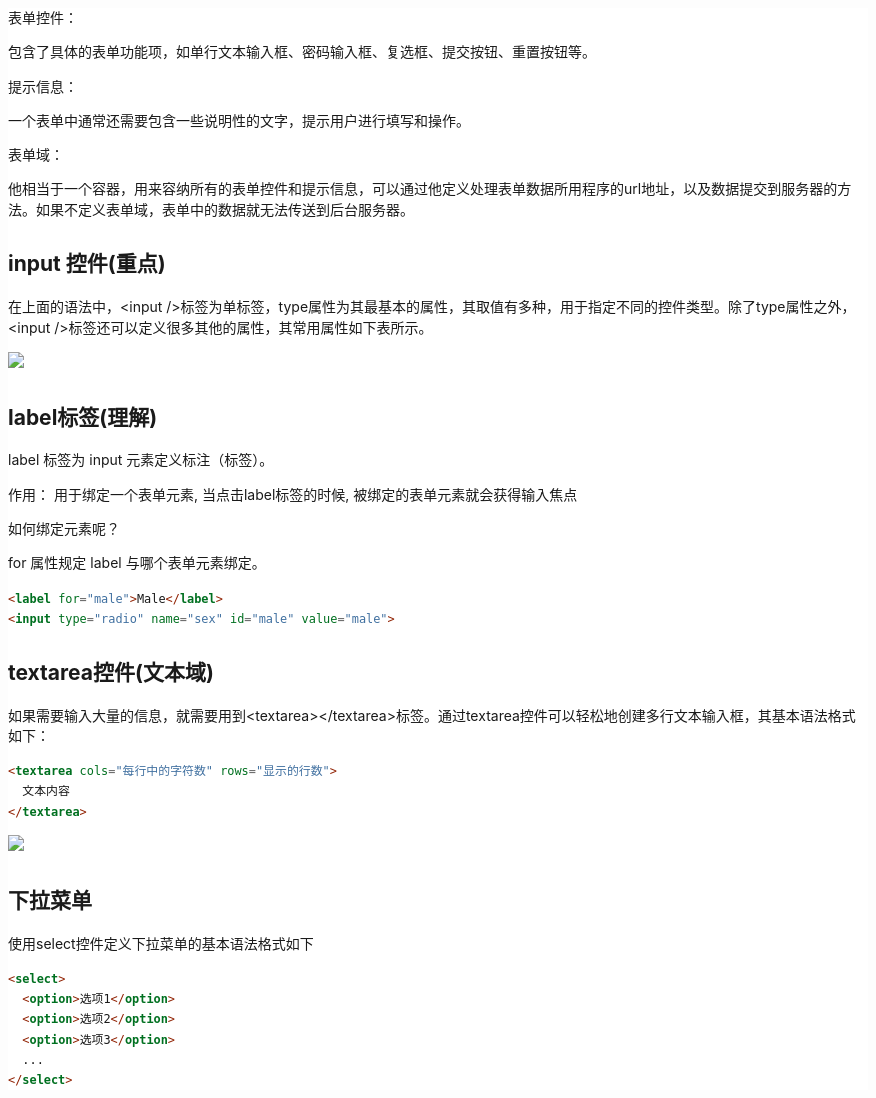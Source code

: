 
  表单控件：

​       包含了具体的表单功能项，如单行文本输入框、密码输入框、复选框、提交按钮、重置按钮等。

  提示信息：

​        一个表单中通常还需要包含一些说明性的文字，提示用户进行填写和操作。

  表单域：  

​      他相当于一个容器，用来容纳所有的表单控件和提示信息，可以通过他定义处理表单数据所用程序的url地址，以及数据提交到服务器的方法。如果不定义表单域，表单中的数据就无法传送到后台服务器。

## input 控件(重点) ##

在上面的语法中，&lt;input /&gt;标签为单标签，type属性为其最基本的属性，其取值有多种，用于指定不同的控件类型。除了type属性之外，&lt;input /&gt;标签还可以定义很多其他的属性，其常用属性如下表所示。


![](http://www.nangongyibin.com/assets/images/input.png)

##  label标签(理解) ##

label 标签为 input 元素定义标注（标签）。

作用：  用于绑定一个表单元素, 当点击label标签的时候, 被绑定的表单元素就会获得输入焦点

如何绑定元素呢？

for 属性规定 label 与哪个表单元素绑定。

```html
<label for="male">Male</label>
<input type="radio" name="sex" id="male" value="male">
```

## textarea控件(文本域) ##

如果需要输入大量的信息，就需要用到&lt;textarea&gt;&lt;/textarea&gt;标签。通过textarea控件可以轻松地创建多行文本输入框，其基本语法格式如下：

```html
<textarea cols="每行中的字符数" rows="显示的行数">
  文本内容
</textarea>
```

![](http://www.nangongyibin.com/assets/images/textarea.png)

## 下拉菜单 ##

使用select控件定义下拉菜单的基本语法格式如下

```html
<select>
  <option>选项1</option>
  <option>选项2</option>
  <option>选项3</option>
  ...
</select>
```
